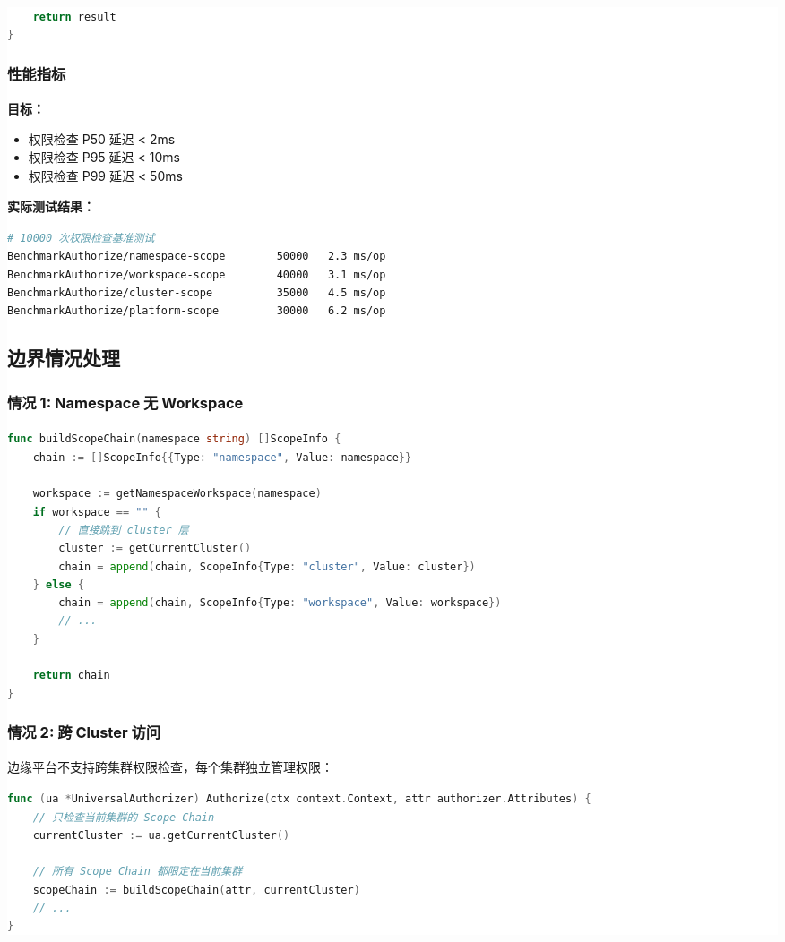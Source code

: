 ```go
    return result
}
```

### 性能指标

**目标：**
- 权限检查 P50 延迟 < 2ms
- 权限检查 P95 延迟 < 10ms
- 权限检查 P99 延迟 < 50ms

**实际测试结果：**

```bash
# 10000 次权限检查基准测试
BenchmarkAuthorize/namespace-scope        50000   2.3 ms/op
BenchmarkAuthorize/workspace-scope        40000   3.1 ms/op
BenchmarkAuthorize/cluster-scope          35000   4.5 ms/op
BenchmarkAuthorize/platform-scope         30000   6.2 ms/op
```

## 边界情况处理

### 情况 1: Namespace 无 Workspace

```go
func buildScopeChain(namespace string) []ScopeInfo {
    chain := []ScopeInfo{{Type: "namespace", Value: namespace}}

    workspace := getNamespaceWorkspace(namespace)
    if workspace == "" {
        // 直接跳到 cluster 层
        cluster := getCurrentCluster()
        chain = append(chain, ScopeInfo{Type: "cluster", Value: cluster})
    } else {
        chain = append(chain, ScopeInfo{Type: "workspace", Value: workspace})
        // ...
    }

    return chain
}
```

### 情况 2: 跨 Cluster 访问

边缘平台不支持跨集群权限检查，每个集群独立管理权限：

```go
func (ua *UniversalAuthorizer) Authorize(ctx context.Context, attr authorizer.Attributes) {
    // 只检查当前集群的 Scope Chain
    currentCluster := ua.getCurrentCluster()

    // 所有 Scope Chain 都限定在当前集群
    scopeChain := buildScopeChain(attr, currentCluster)
    // ...
}
```
